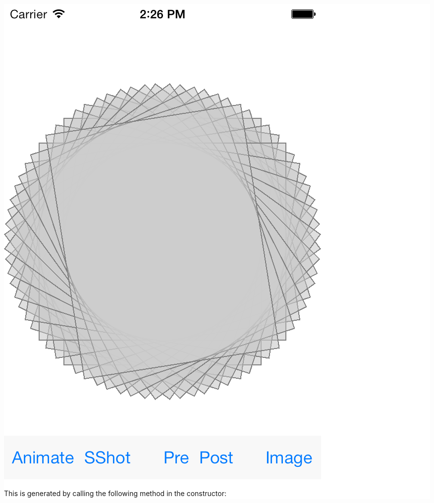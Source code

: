 ![Rotating Views](img/snapshot-rotatingviews.png)

This is generated by calling the following method in the constructor:
